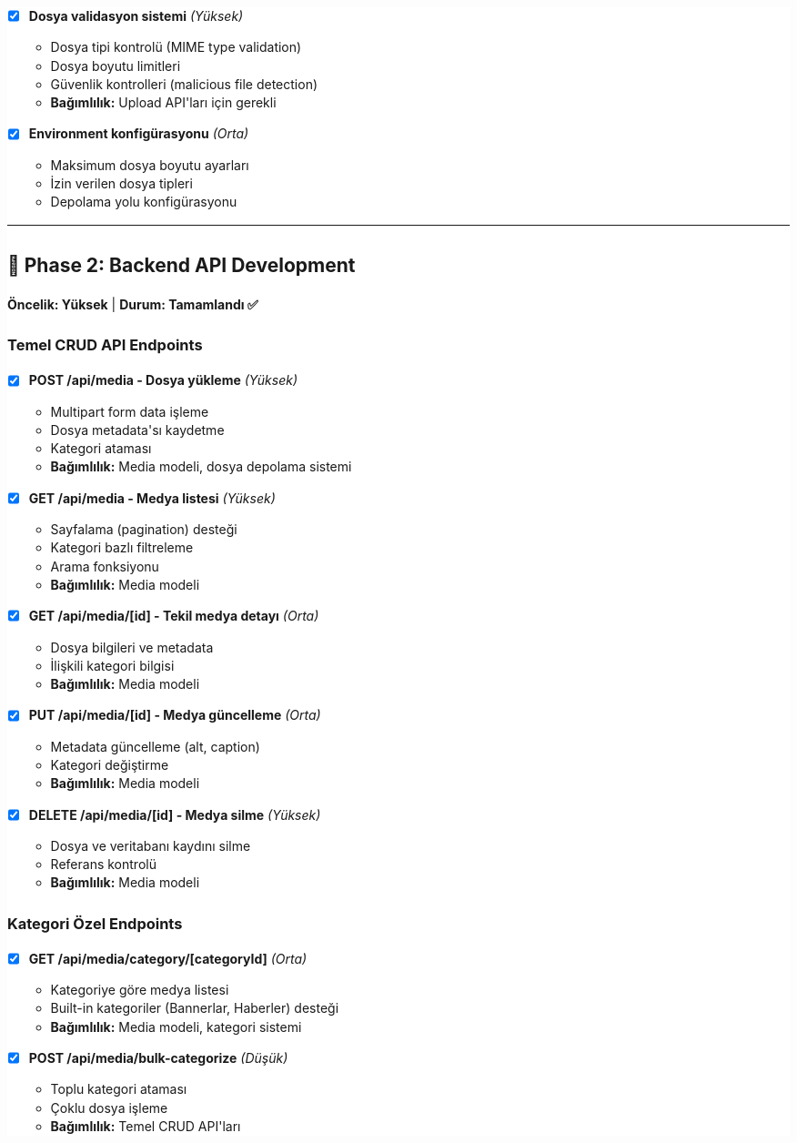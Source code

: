 - [x] **Dosya validasyon sistemi** *(Yüksek)*
  - Dosya tipi kontrolü (MIME type validation)
  - Dosya boyutu limitleri
  - Güvenlik kontrolleri (malicious file detection)
  - **Bağımlılık:** Upload API'ları için gerekli

- [x] **Environment konfigürasyonu** *(Orta)*
  - Maksimum dosya boyutu ayarları
  - İzin verilen dosya tipleri
  - Depolama yolu konfigürasyonu

---

## 🔧 Phase 2: Backend API Development
**Öncelik: Yüksek** | **Durum: Tamamlandı ✅**

### Temel CRUD API Endpoints
- [x] **POST /api/media - Dosya yükleme** *(Yüksek)*
  - Multipart form data işleme
  - Dosya metadata'sı kaydetme
  - Kategori ataması
  - **Bağımlılık:** Media modeli, dosya depolama sistemi

- [x] **GET /api/media - Medya listesi** *(Yüksek)*
  - Sayfalama (pagination) desteği
  - Kategori bazlı filtreleme
  - Arama fonksiyonu
  - **Bağımlılık:** Media modeli

- [x] **GET /api/media/[id] - Tekil medya detayı** *(Orta)*
  - Dosya bilgileri ve metadata
  - İlişkili kategori bilgisi
  - **Bağımlılık:** Media modeli

- [x] **PUT /api/media/[id] - Medya güncelleme** *(Orta)*
  - Metadata güncelleme (alt, caption)
  - Kategori değiştirme
  - **Bağımlılık:** Media modeli

- [x] **DELETE /api/media/[id] - Medya silme** *(Yüksek)*
  - Dosya ve veritabanı kaydını silme
  - Referans kontrolü
  - **Bağımlılık:** Media modeli

### Kategori Özel Endpoints
- [x] **GET /api/media/category/[categoryId]** *(Orta)*
  - Kategoriye göre medya listesi
  - Built-in kategoriler (Bannerlar, Haberler) desteği
  - **Bağımlılık:** Media modeli, kategori sistemi

- [x] **POST /api/media/bulk-categorize** *(Düşük)*
  - Toplu kategori ataması
  - Çoklu dosya işleme
  - **Bağımlılık:** Temel CRUD API'ları
